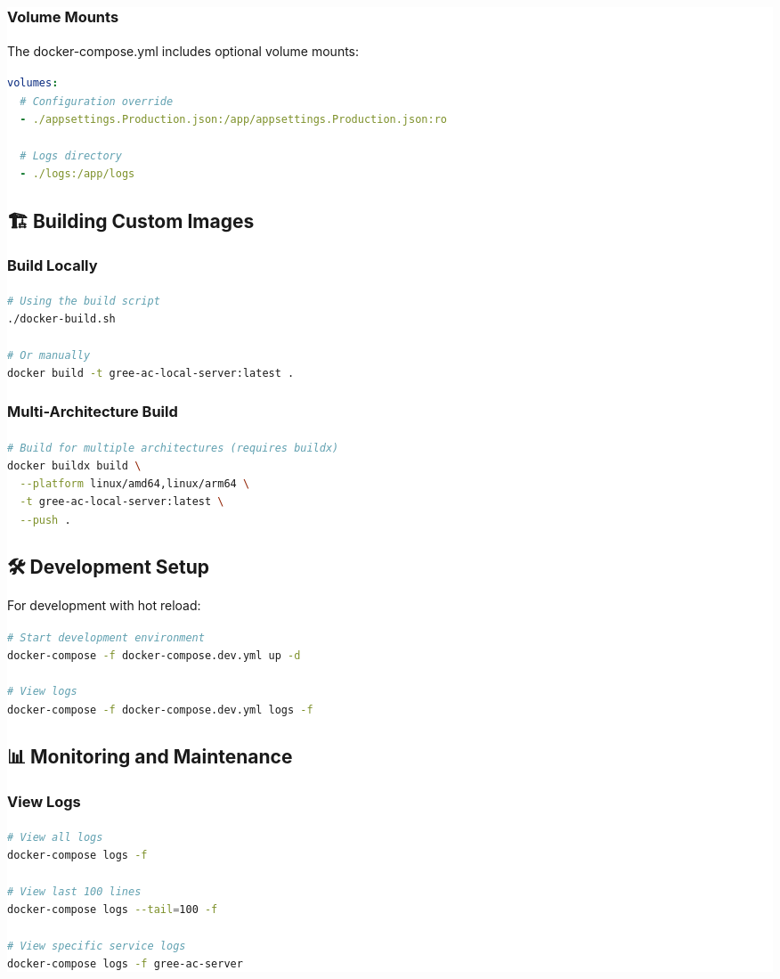 ### Volume Mounts

The docker-compose.yml includes optional volume mounts:

```yaml
volumes:
  # Configuration override
  - ./appsettings.Production.json:/app/appsettings.Production.json:ro
  
  # Logs directory
  - ./logs:/app/logs
```

## 🏗️ Building Custom Images

### Build Locally

```bash
# Using the build script
./docker-build.sh

# Or manually
docker build -t gree-ac-local-server:latest .
```

### Multi-Architecture Build

```bash
# Build for multiple architectures (requires buildx)
docker buildx build \
  --platform linux/amd64,linux/arm64 \
  -t gree-ac-local-server:latest \
  --push .
```

## 🛠️ Development Setup

For development with hot reload:

```bash
# Start development environment
docker-compose -f docker-compose.dev.yml up -d

# View logs
docker-compose -f docker-compose.dev.yml logs -f
```

## 📊 Monitoring and Maintenance

### View Logs

```bash
# View all logs
docker-compose logs -f

# View last 100 lines
docker-compose logs --tail=100 -f

# View specific service logs
docker-compose logs -f gree-ac-server
```
